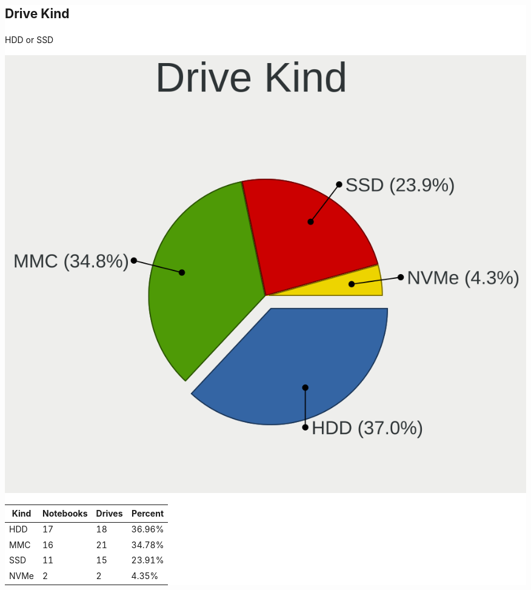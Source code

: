 Drive Kind
----------

HDD or SSD

![Drive Kind](./images/pie_chart/drive_kind.svg)


| Kind | Notebooks | Drives | Percent |
|------|-----------|--------|---------|
| HDD  | 17        | 18     | 36.96%  |
| MMC  | 16        | 21     | 34.78%  |
| SSD  | 11        | 15     | 23.91%  |
| NVMe | 2         | 2      | 4.35%   |
